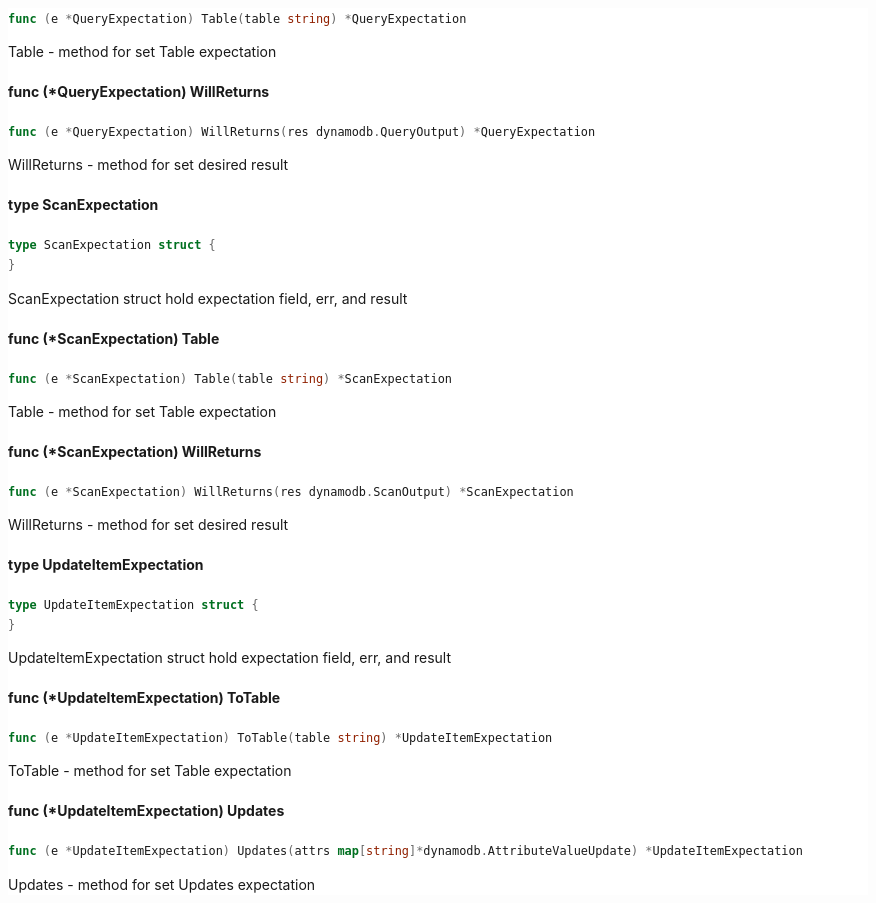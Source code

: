 ```go
func (e *QueryExpectation) Table(table string) *QueryExpectation
```
Table - method for set Table expectation

#### func (*QueryExpectation) WillReturns

```go
func (e *QueryExpectation) WillReturns(res dynamodb.QueryOutput) *QueryExpectation
```
WillReturns - method for set desired result

#### type ScanExpectation

```go
type ScanExpectation struct {
}
```

ScanExpectation struct hold expectation field, err, and result

#### func (*ScanExpectation) Table

```go
func (e *ScanExpectation) Table(table string) *ScanExpectation
```
Table - method for set Table expectation

#### func (*ScanExpectation) WillReturns

```go
func (e *ScanExpectation) WillReturns(res dynamodb.ScanOutput) *ScanExpectation
```
WillReturns - method for set desired result

#### type UpdateItemExpectation

```go
type UpdateItemExpectation struct {
}
```

UpdateItemExpectation struct hold expectation field, err, and result

#### func (*UpdateItemExpectation) ToTable

```go
func (e *UpdateItemExpectation) ToTable(table string) *UpdateItemExpectation
```
ToTable - method for set Table expectation

#### func (*UpdateItemExpectation) Updates

```go
func (e *UpdateItemExpectation) Updates(attrs map[string]*dynamodb.AttributeValueUpdate) *UpdateItemExpectation
```
Updates - method for set Updates expectation
